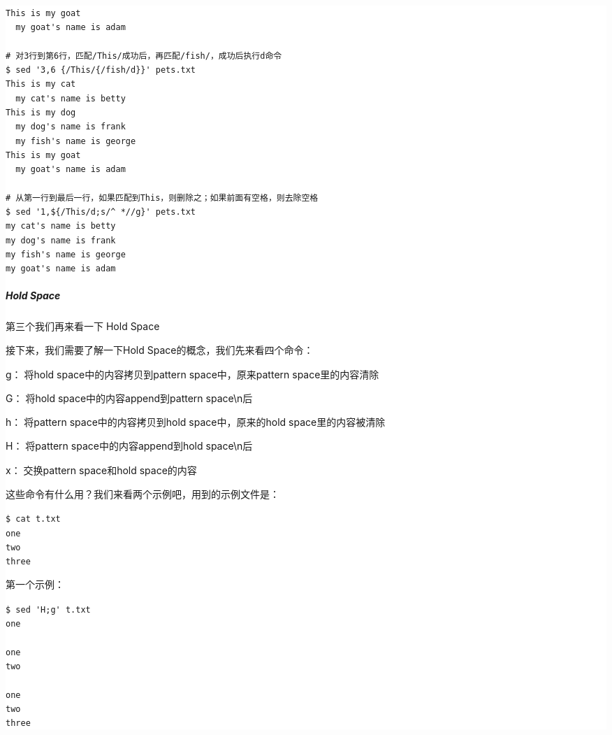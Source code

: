 ```
This is my goat
  my goat's name is adam

# 对3行到第6行，匹配/This/成功后，再匹配/fish/，成功后执行d命令
$ sed '3,6 {/This/{/fish/d}}' pets.txt
This is my cat
  my cat's name is betty
This is my dog
  my dog's name is frank
  my fish's name is george
This is my goat
  my goat's name is adam

# 从第一行到最后一行，如果匹配到This，则删除之；如果前面有空格，则去除空格
$ sed '1,${/This/d;s/^ *//g}' pets.txt
my cat's name is betty
my dog's name is frank
my fish's name is george
my goat's name is adam 
```

##### Hold Space


第三个我们再来看一下 Hold Space


接下来，我们需要了解一下Hold Space的概念，我们先来看四个命令：


g： 将hold space中的内容拷贝到pattern space中，原来pattern space里的内容清除  

G： 将hold space中的内容append到pattern space\n后  

h： 将pattern space中的内容拷贝到hold space中，原来的hold space里的内容被清除  

H： 将pattern space中的内容append到hold space\n后  

x： 交换pattern space和hold space的内容


这些命令有什么用？我们来看两个示例吧，用到的示例文件是：



```
$ cat t.txt
one
two
three
```

第一个示例：



```
$ sed 'H;g' t.txt
one

one
two

one
two
three
```

